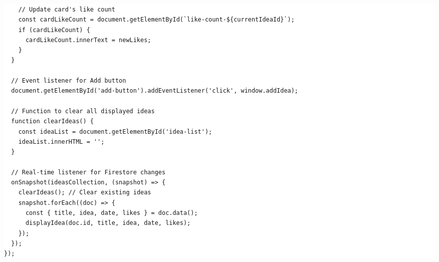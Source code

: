         // Update card's like count
        const cardLikeCount = document.getElementById(`like-count-${currentIdeaId}`);
        if (cardLikeCount) {
          cardLikeCount.innerText = newLikes;
        }
      }

      // Event listener for Add button
      document.getElementById('add-button').addEventListener('click', window.addIdea);

      // Function to clear all displayed ideas
      function clearIdeas() {
        const ideaList = document.getElementById('idea-list');
        ideaList.innerHTML = '';
      }

      // Real-time listener for Firestore changes
      onSnapshot(ideasCollection, (snapshot) => {
        clearIdeas(); // Clear existing ideas
        snapshot.forEach((doc) => {
          const { title, idea, date, likes } = doc.data();
          displayIdea(doc.id, title, idea, date, likes);
        });
      });
    });
  </script>
</body>
</html>
